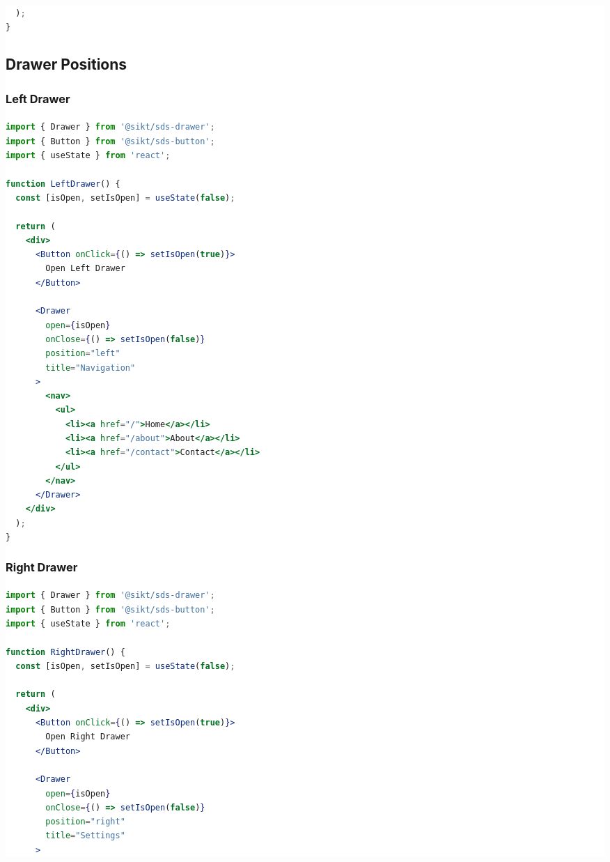 ```jsx
  );
}
```

## Drawer Positions

### Left Drawer

```jsx
import { Drawer } from '@sikt/sds-drawer';
import { Button } from '@sikt/sds-button';
import { useState } from 'react';

function LeftDrawer() {
  const [isOpen, setIsOpen] = useState(false);

  return (
    <div>
      <Button onClick={() => setIsOpen(true)}>
        Open Left Drawer
      </Button>

      <Drawer
        open={isOpen}
        onClose={() => setIsOpen(false)}
        position="left"
        title="Navigation"
      >
        <nav>
          <ul>
            <li><a href="/">Home</a></li>
            <li><a href="/about">About</a></li>
            <li><a href="/contact">Contact</a></li>
          </ul>
        </nav>
      </Drawer>
    </div>
  );
}
```

### Right Drawer

```jsx
import { Drawer } from '@sikt/sds-drawer';
import { Button } from '@sikt/sds-button';
import { useState } from 'react';

function RightDrawer() {
  const [isOpen, setIsOpen] = useState(false);

  return (
    <div>
      <Button onClick={() => setIsOpen(true)}>
        Open Right Drawer
      </Button>

      <Drawer
        open={isOpen}
        onClose={() => setIsOpen(false)}
        position="right"
        title="Settings"
      >
```